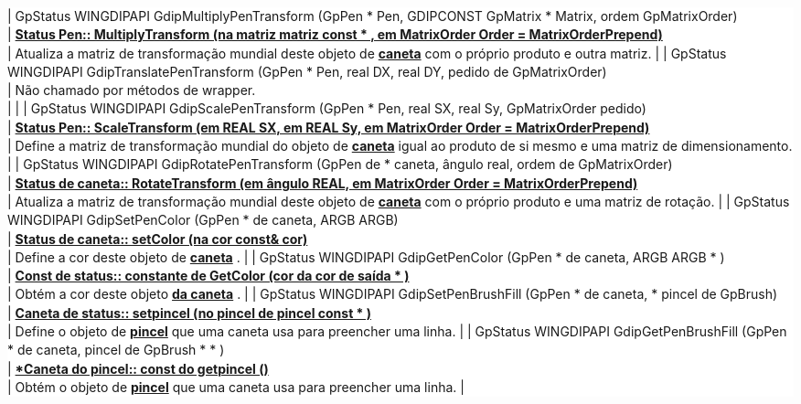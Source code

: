 | GpStatus WINGDIPAPI GdipMultiplyPenTransform (GpPen \* Pen, GDIPCONST GpMatrix \* Matrix, ordem GpMatrixOrder)<br/>       | [**Status Pen:: MultiplyTransform (na matriz matriz const \* , em MatrixOrder Order = MatrixOrderPrepend)**](/windows/desktop/api/Gdipluspen/nf-gdipluspen-pen-multiplytransform)<br/> | Atualiza a matriz de transformação mundial deste objeto de [**caneta**](/windows/desktop/api/gdipluspen/nl-gdipluspen-pen) com o próprio produto e outra matriz.                                                                                                                                                                                                           |
| GpStatus WINGDIPAPI GdipTranslatePenTransform (GpPen \* Pen, real DX, real DY, pedido de GpMatrixOrder)<br/>                 | Não chamado por métodos de wrapper.<br/>                                                                                                                                   |                                                                                                                                                                                                                                                                                                                                                         |
| GpStatus WINGDIPAPI GdipScalePenTransform (GpPen \* Pen, real SX, real Sy, GpMatrixOrder pedido)<br/>                     | [**Status Pen:: ScaleTransform (em REAL SX, em REAL Sy, em MatrixOrder Order = MatrixOrderPrepend)**](/windows/desktop/api/Gdipluspen/nf-gdipluspen-pen-scaletransform)<br/>          | Define a matriz de transformação mundial do objeto de [**caneta**](/windows/desktop/api/gdipluspen/nl-gdipluspen-pen) igual ao produto de si mesmo e uma matriz de dimensionamento.                                                                                                                                                                                                              |
| GpStatus WINGDIPAPI GdipRotatePenTransform (GpPen de \* caneta, ângulo real, ordem de GpMatrixOrder)<br/>                          | [**Status de caneta:: RotateTransform (em ângulo REAL, em MatrixOrder Order = MatrixOrderPrepend)**](/windows/desktop/api/Gdipluspen/nf-gdipluspen-pen-rotatetransform)<br/>                 | Atualiza a matriz de transformação mundial deste objeto de [**caneta**](/windows/desktop/api/gdipluspen/nl-gdipluspen-pen) com o próprio produto e uma matriz de rotação.                                                                                                                                                                                                        |
| GpStatus WINGDIPAPI GdipSetPenColor (GpPen \* de caneta, ARGB ARGB)<br/>                                                       | [**Status de caneta:: setColor (na cor const& cor)**](/windows/desktop/api/Gdipluspen/nf-gdipluspen-pen-setcolor)<br/>                                                                        | Define a cor deste objeto de [**caneta**](/windows/desktop/api/gdipluspen/nl-gdipluspen-pen) .                                                                                                                                                                                                                                                                                 |
| GpStatus WINGDIPAPI GdipGetPenColor (GpPen \* de caneta, ARGB ARGB \* )<br/>                                                     | [**Const de status:: constante de GetColor (cor da cor de saída \* )**](/windows/desktop/api/Gdipluspen/nf-gdipluspen-pen-getcolor)<br/>                                                                      | Obtém a cor deste objeto [**da caneta**](/windows/desktop/api/gdipluspen/nl-gdipluspen-pen) .                                                                                                                                                                                                                                                                                 |
| GpStatus WINGDIPAPI GdipSetPenBrushFill (GpPen \* de caneta, \* pincel de GpBrush)<br/>                                             | [**Caneta de status:: setpincel (no pincel de pincel const \* )**](/windows/desktop/api/Gdipluspen/nf-gdipluspen-pen-setbrush)<br/>                                                                       | Define o objeto de [**pincel**](/windows/desktop/api/gdiplusbrush/nl-gdiplusbrush-brush) que uma caneta usa para preencher uma linha.                                                                                                                                                                                                                                                             |
| GpStatus WINGDIPAPI GdipGetPenBrushFill (GpPen \* de caneta, pincel de GpBrush \* \* )<br/>                                           | [**\*Caneta do pincel:: const do getpincel ()**](/windows/desktop/api/Gdipluspen/nf-gdipluspen-pen-getbrush)<br/>                                                                                            | Obtém o objeto de [**pincel**](/windows/desktop/api/gdiplusbrush/nl-gdiplusbrush-brush) que uma caneta usa para preencher uma linha.                                                                                                                                                                                                                                                             |